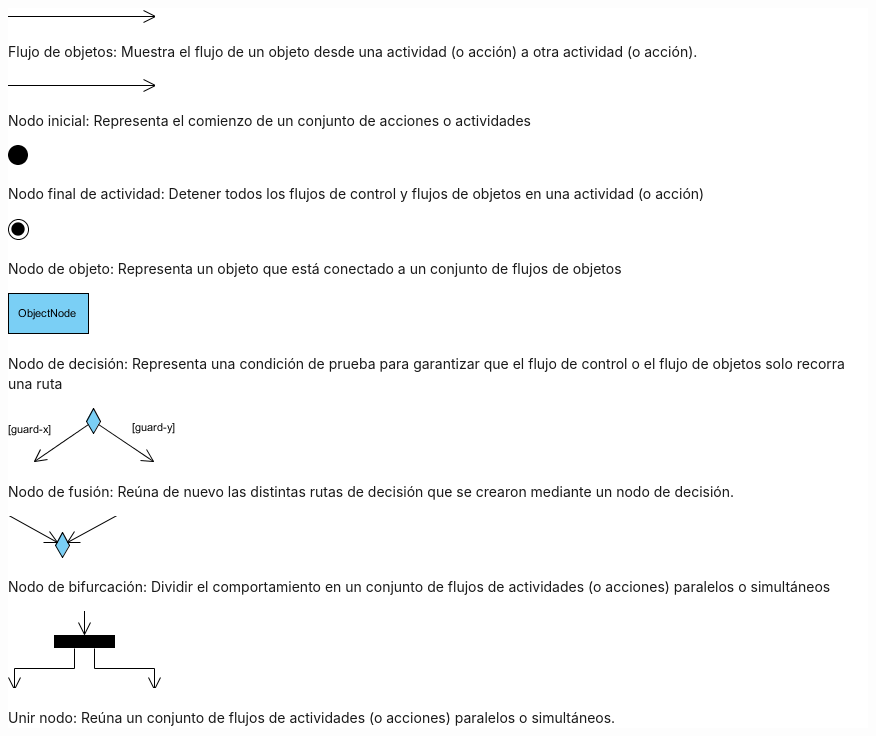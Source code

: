 ![active12](images/active12.png)

Flujo de objetos: Muestra el flujo de un objeto desde una actividad (o acción) a otra actividad (o acción).

![active13](images/active13.png)

Nodo inicial: Representa el comienzo de un conjunto de acciones o actividades

![active14](images/active14.png)

Nodo final de actividad: Detener todos los flujos de control y flujos de objetos en una actividad (o acción)

![active15](images/active15.webp)

Nodo de objeto: Representa un objeto que está conectado a un conjunto de flujos de objetos

![active16](images/active16.webp)

Nodo de decisión: Representa una condición de prueba para garantizar que el flujo de control o el flujo de objetos solo recorra una ruta

![active17](images/active17.webp)

Nodo de fusión: Reúna de nuevo las distintas rutas de decisión que se crearon mediante un nodo de decisión.

![active18](images/active18.webp)

Nodo de bifurcación: Dividir el comportamiento en un conjunto de flujos de actividades (o acciones) paralelos o simultáneos

![active19](images/active19.webp)

Unir nodo: Reúna un conjunto de flujos de actividades (o acciones) paralelos o simultáneos.
